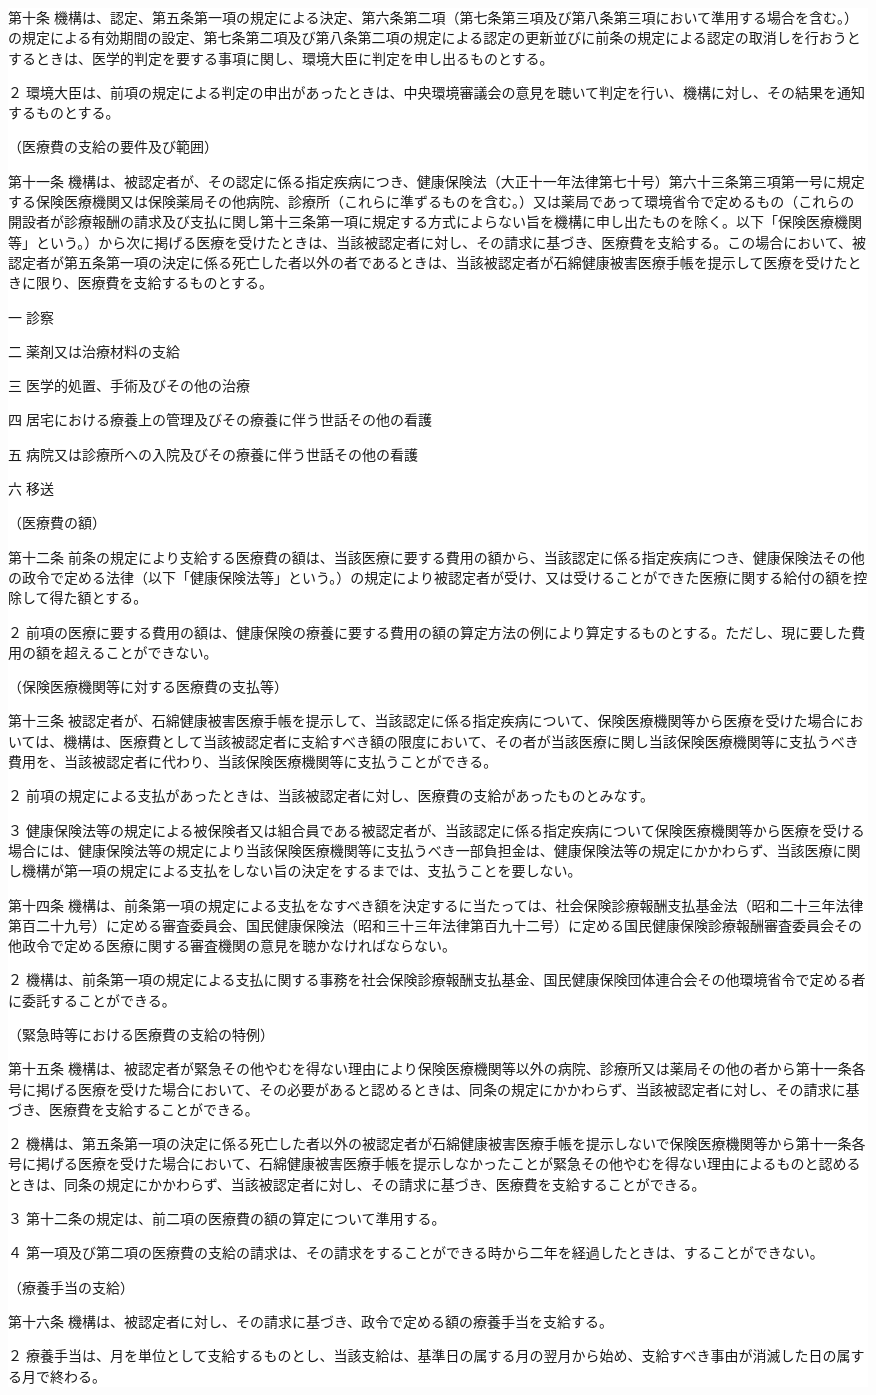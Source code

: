 第十条 機構は、認定、第五条第一項の規定による決定、第六条第二項（第七条第三項及び第八条第三項において準用する場合を含む。）の規定による有効期間の設定、第七条第二項及び第八条第二項の規定による認定の更新並びに前条の規定による認定の取消しを行おうとするときは、医学的判定を要する事項に関し、環境大臣に判定を申し出るものとする。

２ 環境大臣は、前項の規定による判定の申出があったときは、中央環境審議会の意見を聴いて判定を行い、機構に対し、その結果を通知するものとする。

（医療費の支給の要件及び範囲）

第十一条 機構は、被認定者が、その認定に係る指定疾病につき、健康保険法（大正十一年法律第七十号）第六十三条第三項第一号に規定する保険医療機関又は保険薬局その他病院、診療所（これらに準ずるものを含む。）又は薬局であって環境省令で定めるもの（これらの開設者が診療報酬の請求及び支払に関し第十三条第一項に規定する方式によらない旨を機構に申し出たものを除く。以下「保険医療機関等」という。）から次に掲げる医療を受けたときは、当該被認定者に対し、その請求に基づき、医療費を支給する。この場合において、被認定者が第五条第一項の決定に係る死亡した者以外の者であるときは、当該被認定者が石綿健康被害医療手帳を提示して医療を受けたときに限り、医療費を支給するものとする。

一 診察

二 薬剤又は治療材料の支給

三 医学的処置、手術及びその他の治療

四 居宅における療養上の管理及びその療養に伴う世話その他の看護

五 病院又は診療所への入院及びその療養に伴う世話その他の看護

六 移送

（医療費の額）

第十二条 前条の規定により支給する医療費の額は、当該医療に要する費用の額から、当該認定に係る指定疾病につき、健康保険法その他の政令で定める法律（以下「健康保険法等」という。）の規定により被認定者が受け、又は受けることができた医療に関する給付の額を控除して得た額とする。

２ 前項の医療に要する費用の額は、健康保険の療養に要する費用の額の算定方法の例により算定するものとする。ただし、現に要した費用の額を超えることができない。

（保険医療機関等に対する医療費の支払等）

第十三条 被認定者が、石綿健康被害医療手帳を提示して、当該認定に係る指定疾病について、保険医療機関等から医療を受けた場合においては、機構は、医療費として当該被認定者に支給すべき額の限度において、その者が当該医療に関し当該保険医療機関等に支払うべき費用を、当該被認定者に代わり、当該保険医療機関等に支払うことができる。

２ 前項の規定による支払があったときは、当該被認定者に対し、医療費の支給があったものとみなす。

３ 健康保険法等の規定による被保険者又は組合員である被認定者が、当該認定に係る指定疾病について保険医療機関等から医療を受ける場合には、健康保険法等の規定により当該保険医療機関等に支払うべき一部負担金は、健康保険法等の規定にかかわらず、当該医療に関し機構が第一項の規定による支払をしない旨の決定をするまでは、支払うことを要しない。

第十四条 機構は、前条第一項の規定による支払をなすべき額を決定するに当たっては、社会保険診療報酬支払基金法（昭和二十三年法律第百二十九号）に定める審査委員会、国民健康保険法（昭和三十三年法律第百九十二号）に定める国民健康保険診療報酬審査委員会その他政令で定める医療に関する審査機関の意見を聴かなければならない。

２ 機構は、前条第一項の規定による支払に関する事務を社会保険診療報酬支払基金、国民健康保険団体連合会その他環境省令で定める者に委託することができる。

（緊急時等における医療費の支給の特例）

第十五条 機構は、被認定者が緊急その他やむを得ない理由により保険医療機関等以外の病院、診療所又は薬局その他の者から第十一条各号に掲げる医療を受けた場合において、その必要があると認めるときは、同条の規定にかかわらず、当該被認定者に対し、その請求に基づき、医療費を支給することができる。

２ 機構は、第五条第一項の決定に係る死亡した者以外の被認定者が石綿健康被害医療手帳を提示しないで保険医療機関等から第十一条各号に掲げる医療を受けた場合において、石綿健康被害医療手帳を提示しなかったことが緊急その他やむを得ない理由によるものと認めるときは、同条の規定にかかわらず、当該被認定者に対し、その請求に基づき、医療費を支給することができる。

３ 第十二条の規定は、前二項の医療費の額の算定について準用する。

４ 第一項及び第二項の医療費の支給の請求は、その請求をすることができる時から二年を経過したときは、することができない。

（療養手当の支給）

第十六条 機構は、被認定者に対し、その請求に基づき、政令で定める額の療養手当を支給する。

２ 療養手当は、月を単位として支給するものとし、当該支給は、基準日の属する月の翌月から始め、支給すべき事由が消滅した日の属する月で終わる。
